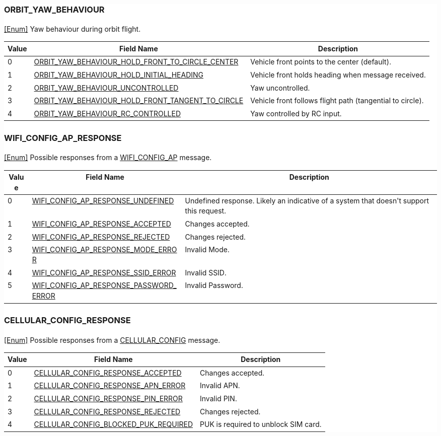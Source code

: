 
### ORBIT\_YAW\_BEHAVIOUR



[[Enum]](#enums) Yaw behaviour during orbit flight.




| Value | Field Name | Description |
| --- | --- | --- |
| 0 | [ORBIT\_YAW\_BEHAVIOUR\_HOLD\_FRONT\_TO\_CIRCLE\_CENTER](#ORBIT_YAW_BEHAVIOUR_HOLD_FRONT_TO_CIRCLE_CENTER) | Vehicle front points to the center (default). |
| 1 | [ORBIT\_YAW\_BEHAVIOUR\_HOLD\_INITIAL\_HEADING](#ORBIT_YAW_BEHAVIOUR_HOLD_INITIAL_HEADING) | Vehicle front holds heading when message received. |
| 2 | [ORBIT\_YAW\_BEHAVIOUR\_UNCONTROLLED](#ORBIT_YAW_BEHAVIOUR_UNCONTROLLED) | Yaw uncontrolled. |
| 3 | [ORBIT\_YAW\_BEHAVIOUR\_HOLD\_FRONT\_TANGENT\_TO\_CIRCLE](#ORBIT_YAW_BEHAVIOUR_HOLD_FRONT_TANGENT_TO_CIRCLE) | Vehicle front follows flight path (tangential to circle). |
| 4 | [ORBIT\_YAW\_BEHAVIOUR\_RC\_CONTROLLED](#ORBIT_YAW_BEHAVIOUR_RC_CONTROLLED) | Yaw controlled by RC input. |


### WIFI\_CONFIG\_AP\_RESPONSE



[[Enum]](#enums) Possible responses from a [WIFI\_CONFIG\_AP](#WIFI_CONFIG_AP) message.




| Value | Field Name | Description |
| --- | --- | --- |
| 0 | [WIFI\_CONFIG\_AP\_RESPONSE\_UNDEFINED](#WIFI_CONFIG_AP_RESPONSE_UNDEFINED) | Undefined response. Likely an indicative of a system that doesn't support this request. |
| 1 | [WIFI\_CONFIG\_AP\_RESPONSE\_ACCEPTED](#WIFI_CONFIG_AP_RESPONSE_ACCEPTED) | Changes accepted. |
| 2 | [WIFI\_CONFIG\_AP\_RESPONSE\_REJECTED](#WIFI_CONFIG_AP_RESPONSE_REJECTED) | Changes rejected. |
| 3 | [WIFI\_CONFIG\_AP\_RESPONSE\_MODE\_ERROR](#WIFI_CONFIG_AP_RESPONSE_MODE_ERROR) | Invalid Mode. |
| 4 | [WIFI\_CONFIG\_AP\_RESPONSE\_SSID\_ERROR](#WIFI_CONFIG_AP_RESPONSE_SSID_ERROR) | Invalid SSID. |
| 5 | [WIFI\_CONFIG\_AP\_RESPONSE\_PASSWORD\_ERROR](#WIFI_CONFIG_AP_RESPONSE_PASSWORD_ERROR) | Invalid Password. |


### CELLULAR\_CONFIG\_RESPONSE



[[Enum]](#enums) Possible responses from a [CELLULAR\_CONFIG](#CELLULAR_CONFIG) message.




| Value | Field Name | Description |
| --- | --- | --- |
| 0 | [CELLULAR\_CONFIG\_RESPONSE\_ACCEPTED](#CELLULAR_CONFIG_RESPONSE_ACCEPTED) | Changes accepted. |
| 1 | [CELLULAR\_CONFIG\_RESPONSE\_APN\_ERROR](#CELLULAR_CONFIG_RESPONSE_APN_ERROR) | Invalid APN. |
| 2 | [CELLULAR\_CONFIG\_RESPONSE\_PIN\_ERROR](#CELLULAR_CONFIG_RESPONSE_PIN_ERROR) | Invalid PIN. |
| 3 | [CELLULAR\_CONFIG\_RESPONSE\_REJECTED](#CELLULAR_CONFIG_RESPONSE_REJECTED) | Changes rejected. |
| 4 | [CELLULAR\_CONFIG\_BLOCKED\_PUK\_REQUIRED](#CELLULAR_CONFIG_BLOCKED_PUK_REQUIRED) | PUK is required to unblock SIM card. |
